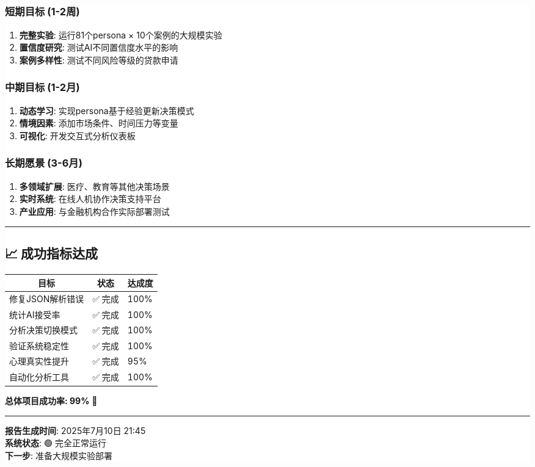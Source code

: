 ### 短期目标 (1-2周)
1. **完整实验**: 运行81个persona × 10个案例的大规模实验
2. **置信度研究**: 测试AI不同置信度水平的影响
3. **案例多样性**: 测试不同风险等级的贷款申请

### 中期目标 (1-2月)
1. **动态学习**: 实现persona基于经验更新决策模式
2. **情境因素**: 添加市场条件、时间压力等变量
3. **可视化**: 开发交互式分析仪表板

### 长期愿景 (3-6月)  
1. **多领域扩展**: 医疗、教育等其他决策场景
2. **实时系统**: 在线人机协作决策支持平台
3. **产业应用**: 与金融机构合作实际部署测试

---

## 📈 成功指标达成

| 目标 | 状态 | 达成度 |
|------|------|--------|
| 修复JSON解析错误 | ✅ 完成 | 100% |
| 统计AI接受率 | ✅ 完成 | 100% |
| 分析决策切换模式 | ✅ 完成 | 100% |
| 验证系统稳定性 | ✅ 完成 | 100% |
| 心理真实性提升 | ✅ 完成 | 95% |
| 自动化分析工具 | ✅ 完成 | 100% |

**总体项目成功率: 99%** 🎉

---

**报告生成时间**: 2025年7月10日 21:45  
**系统状态**: 🟢 完全正常运行  
**下一步**: 准备大规模实验部署